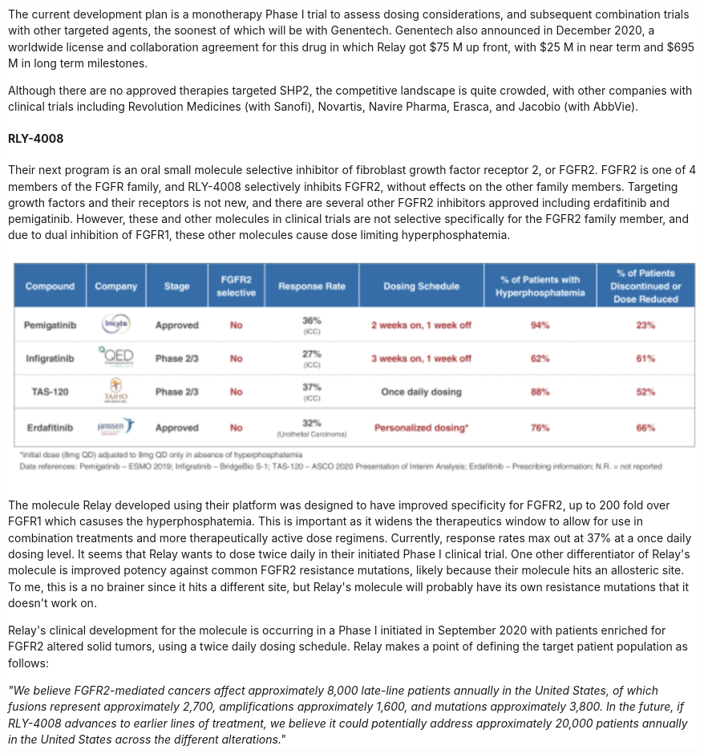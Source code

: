 The current development plan is a monotherapy Phase I trial to assess dosing considerations, and subsequent combination trials with other targeted agents, the soonest of which will be with Genentech. Genentech also announced in December 2020, a worldwide license and collaboration agreement for this drug in which Relay got \$75 M up front, with \$25 M in near term and \$695 M in long term milestones.

Although there are no approved therapies targeted SHP2, the competitive landscape is quite crowded, with other companies with clinical trials including Revolution Medicines (with Sanofi), Novartis, Navire Pharma, Erasca, and Jacobio (with AbbVie).

#### RLY-4008

Their next program is an oral small molecule selective inhibitor of fibroblast growth factor receptor 2, or FGFR2. FGFR2 is one of 4 members of the FGFR family, and RLY-4008 selectively inhibits FGFR2, without effects on the other family members. Targeting growth factors and their receptors is not new, and there are several other FGFR2 inhibitors approved including erdafitinib and pemigatinib. However, these and other molecules in clinical trials are not selective specifically for the FGFR2 family member, and due to dual inhibition of FGFR1, these other molecules cause dose limiting hyperphosphatemia.

![FGFR2 Competitive Landscape](FGFR2_competitor.jpg "FGFR2 Competitive Landscape")

The molecule Relay developed using their platform was designed to have improved specificity for FGFR2, up to 200 fold over FGFR1 which casuses the hyperphosphatemia. This is important as it widens the therapeutics window to allow for use in combination treatments and more therapeutically active dose regimens. Currently, response rates max out at 37% at a once daily dosing level. It seems that Relay wants to dose twice daily in their initiated Phase I clinical trial. One other differentiator of Relay's molecule is improved potency against common FGFR2 resistance mutations, likely because their molecule hits an allosteric site. To me, this is a no brainer since it hits a different site, but Relay's molecule will probably have its own resistance mutations that it doesn't work on.

Relay's clinical development for the molecule is occurring in a Phase I initiated in September 2020 with patients enriched for FGFR2 altered solid tumors, using a twice daily dosing schedule. Relay makes a point of defining the target patient population as follows:

_"We believe FGFR2-mediated cancers affect approximately 8,000 late-line patients annually in the United States, of which fusions represent approximately 2,700, amplifications approximately 1,600, and mutations approximately 3,800. In the future, if RLY-4008 advances to earlier lines of treatment, we believe it could potentially address approximately 20,000 patients annually in the United States across the different alterations."_

